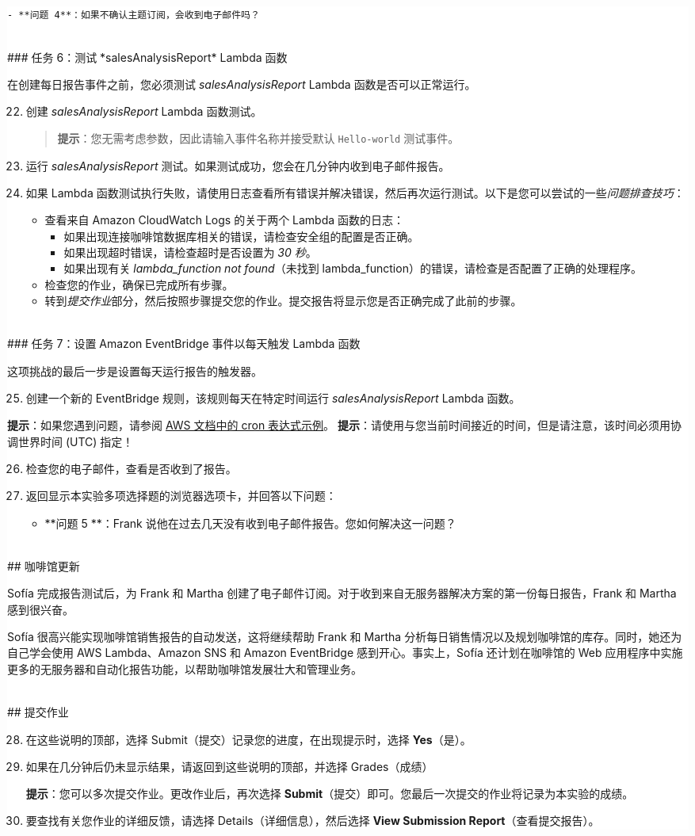     - **问题 4**：如果不确认主题订阅，会收到电子邮件吗？

<br/>
### 任务 6：测试 *salesAnalysisReport* Lambda 函数

在创建每日报告事件之前，您必须测试 *salesAnalysisReport* Lambda 函数是否可以正常运行。

22. 创建 *salesAnalysisReport* Lambda 函数测试。

    > **提示**：您无需考虑参数，因此请输入事件名称并接受默认 `Hello-world` 测试事件。

23. 运行 *salesAnalysisReport* 测试。如果测试成功，您会在几分钟内收到电子邮件报告。

24. 如果 Lambda 函数测试执行失败，请使用日志查看所有错误并解决错误，然后再次运行测试。以下是您可以尝试的一些*问题排查技巧*：

    - 查看来自 Amazon CloudWatch Logs 的关于两个 Lambda 函数的日志：
       - 如果出现连接咖啡馆数据库相关的错误，请检查安全组的配置是否正确。
       - 如果出现超时错误，请检查超时是否设置为 *30 秒*。
       - 如果出现有关 *lambda_function not found*（未找到 lambda_function）的错误，请检查是否配置了正确的处理程序。
    - 检查您的作业，确保已完成所有步骤。
    - 转到*提交作业*部分，然后按照步骤提交您的作业。提交报告将显示您是否正确完成了此前的步骤。

<br/>
### 任务 7：设置 Amazon EventBridge 事件以每天触发 Lambda 函数

这项挑战的最后一步是设置每天运行报告的触发器。

25. 创建一个新的 EventBridge 规则，该规则每天在特定时间运行 *salesAnalysisReport* Lambda 函数。


**提示**：如果您遇到问题，请参阅 [AWS 文档中的 cron 表达式示例](https://docs.aws.amazon.com/eventbridge/latest/userguide/scheduled-events.html)。
**提示**：请使用与您当前时间接近的时间，但是请注意，该时间必须用协调世界时间 (UTC) 指定！

26. 检查您的电子邮件，查看是否收到了报告。

27. 返回显示本实验多项选择题的浏览器选项卡，并回答以下问题：

    - **问题 5 **：Frank 说他在过去几天没有收到电子邮件报告。您如何解决这一问题？

<br/>
## 咖啡馆更新

Sofía 完成报告测试后，为 Frank 和 Martha 创建了电子邮件订阅。对于收到来自无服务器解决方案的第一份每日报告，Frank 和 Martha 感到很兴奋。

Sofía 很高兴能实现咖啡馆销售报告的自动发送，这将继续帮助 Frank 和 Martha 分析每日销售情况以及规划咖啡馆的库存。同时，她还为自己学会使用 AWS Lambda、Amazon SNS 和 Amazon EventBridge 感到开心。事实上，Sofía 还计划在咖啡馆的 Web 应用程序中实施更多的无服务器和自动化报告功能，以帮助咖啡馆发展壮大和管理业务。

<br/>
## 提交作业

28. 在这些说明的顶部，选择 <span id="ssb_blue">Submit</span>（提交）记录您的进度，在出现提示时，选择 **Yes**（是）。

29. 如果在几分钟后仍未显示结果，请返回到这些说明的顶部，并选择 <span id="ssb_voc_grey">Grades</span>（成绩）

    **提示**：您可以多次提交作业。更改作业后，再次选择 **Submit**（提交）即可。您最后一次提交的作业将记录为本实验的成绩。

30. 要查找有关您作业的详细反馈，请选择 <span id="ssb_voc_grey">Details</span>（详细信息），然后选择 <i class="fas fa-caret-right"></i> **View Submission Report**（查看提交报告）。
